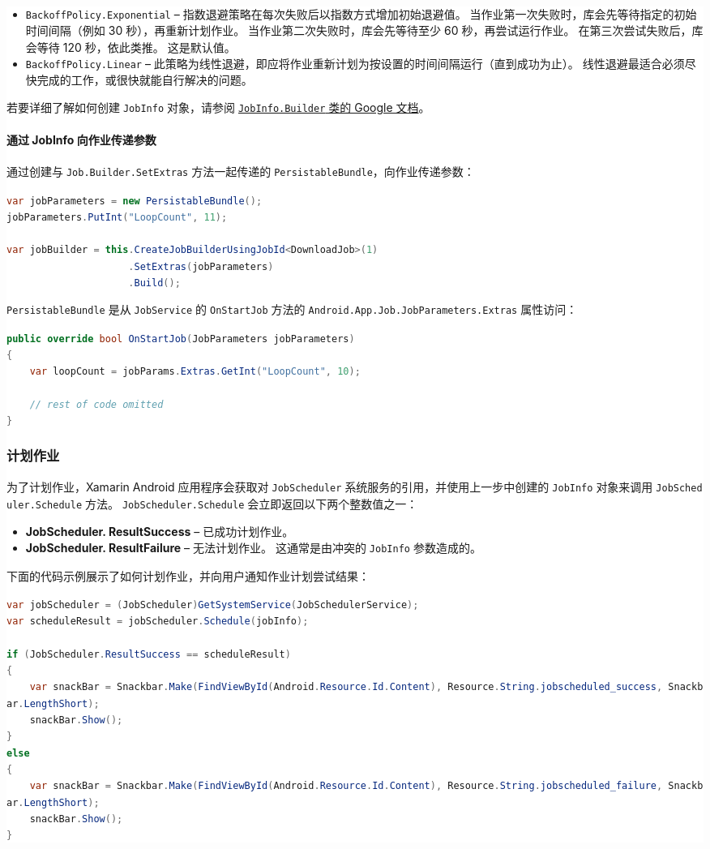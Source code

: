 - `BackoffPolicy.Exponential` &ndash; 指数退避策略在每次失败后以指数方式增加初始退避值。 当作业第一次失败时，库会先等待指定的初始时间间隔（例如 30 秒），再重新计划作业。 当作业第二次失败时，库会先等待至少 60 秒，再尝试运行作业。 在第三次尝试失败后，库会等待 120 秒，依此类推。 这是默认值。
- `BackoffPolicy.Linear` &ndash; 此策略为线性退避，即应将作业重新计划为按设置的时间间隔运行（直到成功为止）。 线性退避最适合必须尽快完成的工作，或很快就能自行解决的问题。 

若要详细了解如何创建 `JobInfo` 对象，请参阅 [`JobInfo.Builder` 类的 Google 文档](https://developer.android.com/reference/android/app/job/JobInfo.Builder.html)。

#### <a name="passing-parameters-to-a-job-via-the-jobinfo"></a>通过 JobInfo 向作业传递参数

通过创建与 `Job.Builder.SetExtras` 方法一起传递的 `PersistableBundle`，向作业传递参数：

```csharp
var jobParameters = new PersistableBundle();
jobParameters.PutInt("LoopCount", 11);

var jobBuilder = this.CreateJobBuilderUsingJobId<DownloadJob>(1)
                     .SetExtras(jobParameters)
                     .Build();
```

`PersistableBundle` 是从 `JobService` 的 `OnStartJob` 方法的 `Android.App.Job.JobParameters.Extras` 属性访问：

```csharp
public override bool OnStartJob(JobParameters jobParameters)
{
    var loopCount = jobParams.Extras.GetInt("LoopCount", 10);
    
    // rest of code omitted
} 
```

### <a name="scheduling-a-job"></a>计划作业

为了计划作业，Xamarin Android 应用程序会获取对 `JobScheduler` 系统服务的引用，并使用上一步中创建的 `JobInfo` 对象来调用 `JobScheduler.Schedule` 方法。 `JobScheduler.Schedule` 会立即返回以下两个整数值之一：

- **JobScheduler. ResultSuccess** &ndash; 已成功计划作业。 
- **JobScheduler. ResultFailure** &ndash; 无法计划作业。 这通常是由冲突的 `JobInfo` 参数造成的。

下面的代码示例展示了如何计划作业，并向用户通知作业计划尝试结果：

```csharp
var jobScheduler = (JobScheduler)GetSystemService(JobSchedulerService);
var scheduleResult = jobScheduler.Schedule(jobInfo);

if (JobScheduler.ResultSuccess == scheduleResult)
{
    var snackBar = Snackbar.Make(FindViewById(Android.Resource.Id.Content), Resource.String.jobscheduled_success, Snackbar.LengthShort);
    snackBar.Show();
}
else
{
    var snackBar = Snackbar.Make(FindViewById(Android.Resource.Id.Content), Resource.String.jobscheduled_failure, Snackbar.LengthShort);
    snackBar.Show();
}
```
